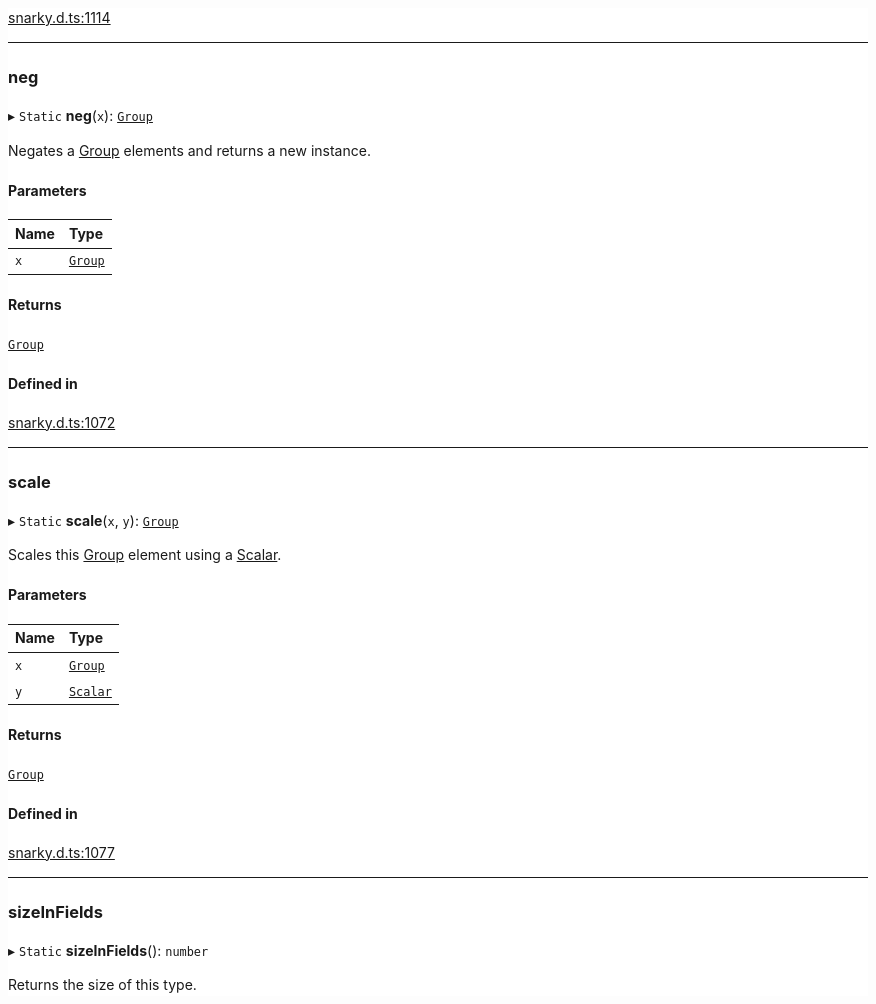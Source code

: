 [snarky.d.ts:1114](https://github.com/o1-labs/snarkyjs/blob/33a9946/src/snarky.d.ts#L1114)

___

### neg

▸ `Static` **neg**(`x`): [`Group`](Group.md)

Negates a [Group](Group.md) elements and returns a new instance.

#### Parameters

| Name | Type |
| :------ | :------ |
| `x` | [`Group`](Group.md) |

#### Returns

[`Group`](Group.md)

#### Defined in

[snarky.d.ts:1072](https://github.com/o1-labs/snarkyjs/blob/33a9946/src/snarky.d.ts#L1072)

___

### scale

▸ `Static` **scale**(`x`, `y`): [`Group`](Group.md)

Scales this [Group](Group.md) element using a [Scalar](Scalar.md).

#### Parameters

| Name | Type |
| :------ | :------ |
| `x` | [`Group`](Group.md) |
| `y` | [`Scalar`](Scalar.md) |

#### Returns

[`Group`](Group.md)

#### Defined in

[snarky.d.ts:1077](https://github.com/o1-labs/snarkyjs/blob/33a9946/src/snarky.d.ts#L1077)

___

### sizeInFields

▸ `Static` **sizeInFields**(): `number`

Returns the size of this type.
